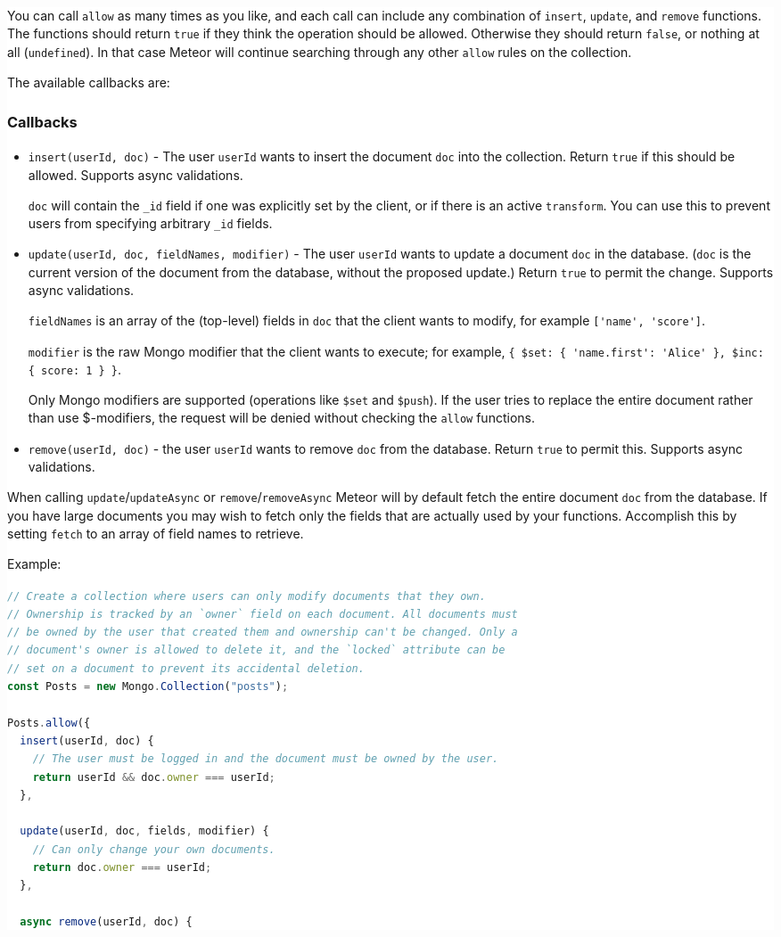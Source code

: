 You can call `allow` as many times as you like, and each call can
include any combination of `insert`, `update`,
and `remove` functions. The functions should return `true`
if they think the operation should be allowed. Otherwise they should
return `false`, or nothing at all (`undefined`). In that case Meteor
will continue searching through any other `allow` rules on the collection.

The available callbacks are:

### Callbacks

- `insert(userId, doc)` - The user `userId` wants to insert the
  document `doc` into the collection. Return `true` if this should be
  allowed. Supports async validations.

  `doc` will contain the `_id` field if one was explicitly set by the client, or
  if there is an active `transform`. You can use this to prevent users from
  specifying arbitrary `_id` fields.

- `update(userId, doc, fieldNames, modifier)` - The user `userId`
  wants to update a document `doc` in the database. (`doc` is the
  current version of the document from the database, without the
  proposed update.) Return `true` to permit the change. Supports async validations.

  `fieldNames` is an array of the (top-level) fields in `doc` that the
  client wants to modify, for example
  `['name', 'score']`.

  `modifier` is the raw Mongo modifier that
  the client wants to execute; for example,
  `{ $set: { 'name.first': 'Alice' }, $inc: { score: 1 } }`.

  Only Mongo modifiers are supported (operations like `$set` and `$push`).
  If the user tries to replace the entire document rather than use
  \$-modifiers, the request will be denied without checking the `allow`
  functions.

- `remove(userId, doc)` - the user `userId` wants to remove `doc` from the database. Return
  `true` to permit this. Supports async validations.


When calling `update`/`updateAsync` or `remove`/`removeAsync` Meteor will by default fetch the
entire document `doc` from the database. If you have large documents
you may wish to fetch only the fields that are actually used by your
functions. Accomplish this by setting `fetch` to an array of field
names to retrieve.

Example:

```js
// Create a collection where users can only modify documents that they own.
// Ownership is tracked by an `owner` field on each document. All documents must
// be owned by the user that created them and ownership can't be changed. Only a
// document's owner is allowed to delete it, and the `locked` attribute can be
// set on a document to prevent its accidental deletion.
const Posts = new Mongo.Collection("posts");

Posts.allow({
  insert(userId, doc) {
    // The user must be logged in and the document must be owned by the user.
    return userId && doc.owner === userId;
  },

  update(userId, doc, fields, modifier) {
    // Can only change your own documents.
    return doc.owner === userId;
  },

  async remove(userId, doc) {
```